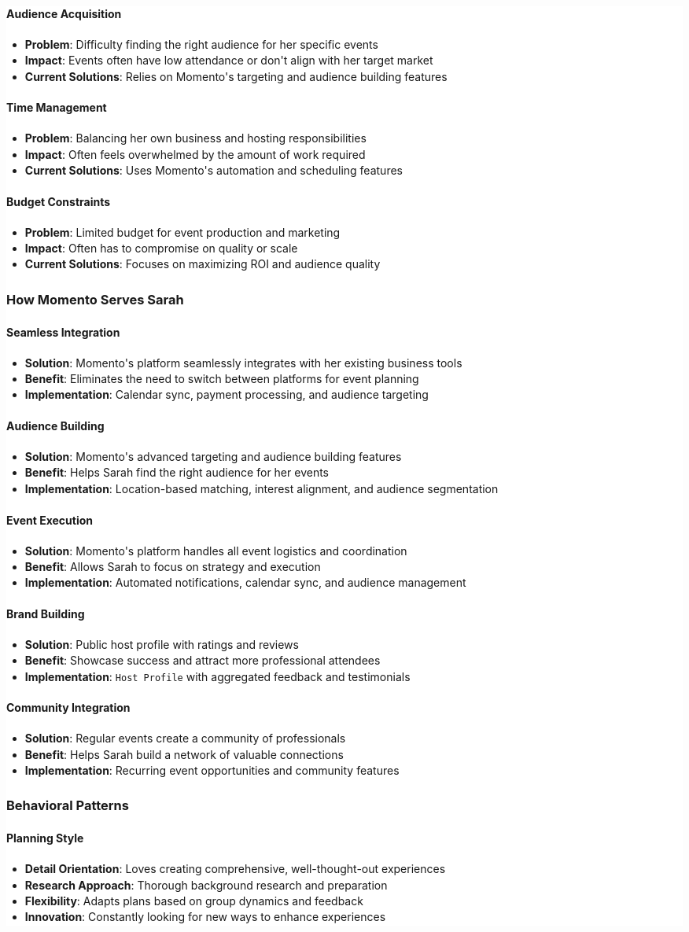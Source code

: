 #### Audience Acquisition

- **Problem**: Difficulty finding the right audience for her specific events
- **Impact**: Events often have low attendance or don't align with her target market
- **Current Solutions**: Relies on Momento's targeting and audience building features

#### Time Management

- **Problem**: Balancing her own business and hosting responsibilities
- **Impact**: Often feels overwhelmed by the amount of work required
- **Current Solutions**: Uses Momento's automation and scheduling features

#### Budget Constraints

- **Problem**: Limited budget for event production and marketing
- **Impact**: Often has to compromise on quality or scale
- **Current Solutions**: Focuses on maximizing ROI and audience quality

### How Momento Serves Sarah

#### Seamless Integration

- **Solution**: Momento's platform seamlessly integrates with her existing business tools
- **Benefit**: Eliminates the need to switch between platforms for event planning
- **Implementation**: Calendar sync, payment processing, and audience targeting

#### Audience Building

- **Solution**: Momento's advanced targeting and audience building features
- **Benefit**: Helps Sarah find the right audience for her events
- **Implementation**: Location-based matching, interest alignment, and audience segmentation

#### Event Execution

- **Solution**: Momento's platform handles all event logistics and coordination
- **Benefit**: Allows Sarah to focus on strategy and execution
- **Implementation**: Automated notifications, calendar sync, and audience management

#### Brand Building

- **Solution**: Public host profile with ratings and reviews
- **Benefit**: Showcase success and attract more professional attendees
- **Implementation**: `Host Profile` with aggregated feedback and testimonials

#### Community Integration

- **Solution**: Regular events create a community of professionals
- **Benefit**: Helps Sarah build a network of valuable connections
- **Implementation**: Recurring event opportunities and community features

### Behavioral Patterns

#### Planning Style

- **Detail Orientation**: Loves creating comprehensive, well-thought-out experiences
- **Research Approach**: Thorough background research and preparation
- **Flexibility**: Adapts plans based on group dynamics and feedback
- **Innovation**: Constantly looking for new ways to enhance experiences
